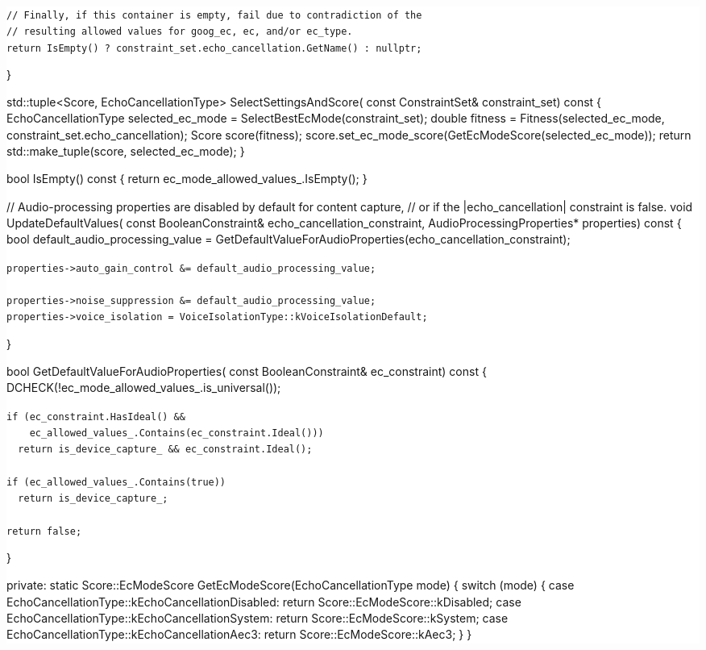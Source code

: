     // Finally, if this container is empty, fail due to contradiction of the
    // resulting allowed values for goog_ec, ec, and/or ec_type.
    return IsEmpty() ? constraint_set.echo_cancellation.GetName() : nullptr;
  }

  std::tuple<Score, EchoCancellationType> SelectSettingsAndScore(
      const ConstraintSet& constraint_set) const {
    EchoCancellationType selected_ec_mode = SelectBestEcMode(constraint_set);
    double fitness =
        Fitness(selected_ec_mode, constraint_set.echo_cancellation);
    Score score(fitness);
    score.set_ec_mode_score(GetEcModeScore(selected_ec_mode));
    return std::make_tuple(score, selected_ec_mode);
  }

  bool IsEmpty() const { return ec_mode_allowed_values_.IsEmpty(); }

  // Audio-processing properties are disabled by default for content capture,
  // or if the |echo_cancellation| constraint is false.
  void UpdateDefaultValues(
      const BooleanConstraint& echo_cancellation_constraint,
      AudioProcessingProperties* properties) const {
    bool default_audio_processing_value =
        GetDefaultValueForAudioProperties(echo_cancellation_constraint);

    properties->auto_gain_control &= default_audio_processing_value;

    properties->noise_suppression &= default_audio_processing_value;
    properties->voice_isolation = VoiceIsolationType::kVoiceIsolationDefault;
  }

  bool GetDefaultValueForAudioProperties(
      const BooleanConstraint& ec_constraint) const {
    DCHECK(!ec_mode_allowed_values_.is_universal());

    if (ec_constraint.HasIdeal() &&
        ec_allowed_values_.Contains(ec_constraint.Ideal()))
      return is_device_capture_ && ec_constraint.Ideal();

    if (ec_allowed_values_.Contains(true))
      return is_device_capture_;

    return false;
  }

 private:
  static Score::EcModeScore GetEcModeScore(EchoCancellationType mode) {
    switch (mode) {
      case EchoCancellationType::kEchoCancellationDisabled:
        return Score::EcModeScore::kDisabled;
      case EchoCancellationType::kEchoCancellationSystem:
        return Score::EcModeScore::kSystem;
      case EchoCancellationType::kEchoCancellationAec3:
        return Score::EcModeScore::kAec3;
    }
  }
